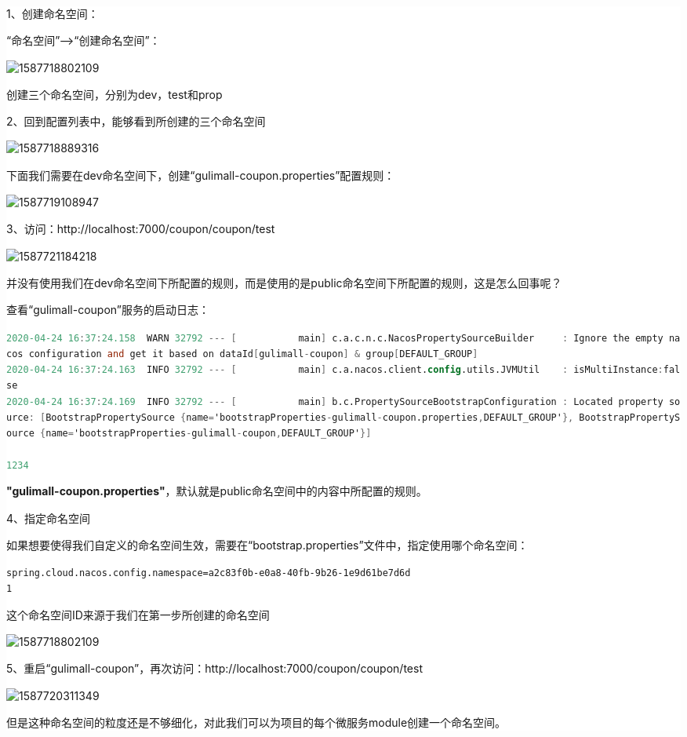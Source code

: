 1、创建命名空间：

“命名空间”—>“创建命名空间”：

![1587718802109](https://imgconvert.csdnimg.cn/aHR0cHM6Ly9mZXJtaGFuLm9zcy1jbi1xaW5nZGFvLmFsaXl1bmNzLmNvbS9ndWxpLzE1ODc3MTg4MDIxMDkucG5n?x-oss-process=image/format,png)

创建三个命名空间，分别为dev，test和prop

2、回到配置列表中，能够看到所创建的三个命名空间

![1587718889316](https://imgconvert.csdnimg.cn/aHR0cHM6Ly9mZXJtaGFuLm9zcy1jbi1xaW5nZGFvLmFsaXl1bmNzLmNvbS9ndWxpLzE1ODc3MTg4ODkzMTYucG5n?x-oss-process=image/format,png)

下面我们需要在dev命名空间下，创建“gulimall-coupon.properties”配置规则：

![1587719108947](https://imgconvert.csdnimg.cn/aHR0cHM6Ly9mZXJtaGFuLm9zcy1jbi1xaW5nZGFvLmFsaXl1bmNzLmNvbS9ndWxpLzE1ODc3MTkxMDg5NDcucG5n?x-oss-process=image/format,png)

3、访问：http://localhost:7000/coupon/coupon/test

![1587721184218](https://imgconvert.csdnimg.cn/aHR0cHM6Ly9mZXJtaGFuLm9zcy1jbi1xaW5nZGFvLmFsaXl1bmNzLmNvbS9ndWxpLzE1ODc3MjExODQyMTgucG5n?x-oss-process=image/format,png)

并没有使用我们在dev命名空间下所配置的规则，而是使用的是public命名空间下所配置的规则，这是怎么回事呢？

查看“gulimall-coupon”服务的启动日志：

```verilog
2020-04-24 16:37:24.158  WARN 32792 --- [           main] c.a.c.n.c.NacosPropertySourceBuilder     : Ignore the empty nacos configuration and get it based on dataId[gulimall-coupon] & group[DEFAULT_GROUP]
2020-04-24 16:37:24.163  INFO 32792 --- [           main] c.a.nacos.client.config.utils.JVMUtil    : isMultiInstance:false
2020-04-24 16:37:24.169  INFO 32792 --- [           main] b.c.PropertySourceBootstrapConfiguration : Located property source: [BootstrapPropertySource {name='bootstrapProperties-gulimall-coupon.properties,DEFAULT_GROUP'}, BootstrapPropertySource {name='bootstrapProperties-gulimall-coupon,DEFAULT_GROUP'}]

1234
```

**"gulimall-coupon.properties"**，默认就是public命名空间中的内容中所配置的规则。

4、指定命名空间

如果想要使得我们自定义的命名空间生效，需要在“bootstrap.properties”文件中，指定使用哪个命名空间：

```properties
spring.cloud.nacos.config.namespace=a2c83f0b-e0a8-40fb-9b26-1e9d61be7d6d
1
```

这个命名空间ID来源于我们在第一步所创建的命名空间

![1587718802109](https://imgconvert.csdnimg.cn/aHR0cHM6Ly9mZXJtaGFuLm9zcy1jbi1xaW5nZGFvLmFsaXl1bmNzLmNvbS9ndWxpLzE1ODc3MTg4MDIxMDkucG5n?x-oss-process=image/format,png)

5、重启“gulimall-coupon”，再次访问：http://localhost:7000/coupon/coupon/test

![1587720311349](https://imgconvert.csdnimg.cn/aHR0cHM6Ly9mZXJtaGFuLm9zcy1jbi1xaW5nZGFvLmFsaXl1bmNzLmNvbS9ndWxpLzE1ODc3MjAzMTEzNDkucG5n?x-oss-process=image/format,png)

但是这种命名空间的粒度还是不够细化，对此我们可以为项目的每个微服务module创建一个命名空间。
